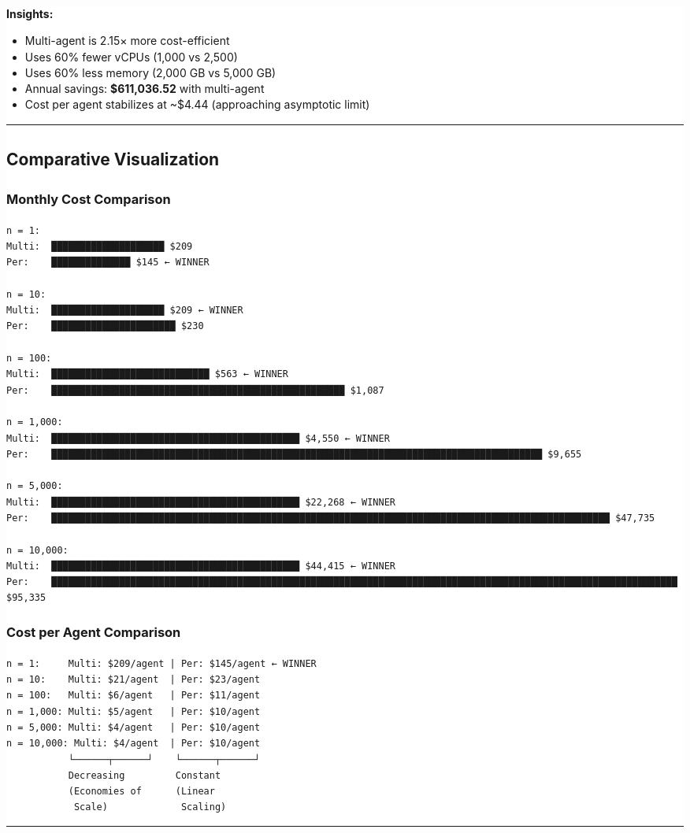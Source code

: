 **Insights:**
- Multi-agent is 2.15× more cost-efficient
- Uses 60% fewer vCPUs (1,000 vs 2,500)
- Uses 60% less memory (2,000 GB vs 5,000 GB)
- Annual savings: **$611,036.52** with multi-agent
- Cost per agent stabilizes at ~$4.44 (approaching asymptotic limit)

---

## Comparative Visualization

### Monthly Cost Comparison

```
n = 1:
Multi:  ████████████████████ $209
Per:    ██████████████ $145 ← WINNER

n = 10:
Multi:  ████████████████████ $209 ← WINNER
Per:    ██████████████████████ $230

n = 100:
Multi:  ████████████████████████████ $563 ← WINNER
Per:    ████████████████████████████████████████████████████ $1,087

n = 1,000:
Multi:  ████████████████████████████████████████████ $4,550 ← WINNER
Per:    ███████████████████████████████████████████████████████████████████████████████████████ $9,655

n = 5,000:
Multi:  ████████████████████████████████████████████ $22,268 ← WINNER
Per:    ███████████████████████████████████████████████████████████████████████████████████████████████████ $47,735

n = 10,000:
Multi:  ████████████████████████████████████████████ $44,415 ← WINNER
Per:    ███████████████████████████████████████████████████████████████████████████████████████████████████████████████ $95,335
```

### Cost per Agent Comparison

```
n = 1:     Multi: $209/agent | Per: $145/agent ← WINNER
n = 10:    Multi: $21/agent  | Per: $23/agent
n = 100:   Multi: $6/agent   | Per: $11/agent
n = 1,000: Multi: $5/agent   | Per: $10/agent
n = 5,000: Multi: $4/agent   | Per: $10/agent
n = 10,000: Multi: $4/agent  | Per: $10/agent
           └──────┬──────┘    └──────┬──────┘
           Decreasing         Constant
           (Economies of      (Linear
            Scale)             Scaling)
```

---